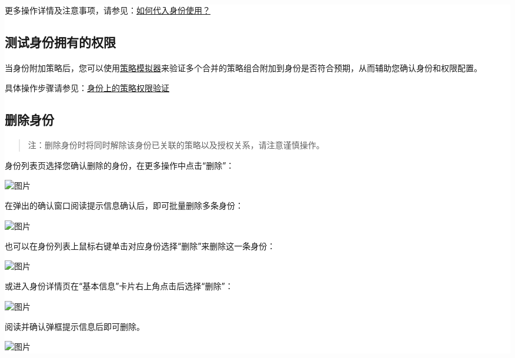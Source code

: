 更多操作详情及注意事项，请参见：[如何代入身份使用？](use_roles.html)

## 测试身份拥有的权限

当身份附加策略后，您可以使用[策略模拟器](policies_simulate.html)来验证多个合并的策略组合附加到身份是否符合预期，从而辅助您确认身份和权限配置。

具体操作步骤请参见：[身份上的策略权限验证](policies_simulate.html#身份上的策略权限验证)

## 删除身份

> 注：删除身份时将同时解除该身份已关联的策略以及授权关系，请注意谨慎操作。

身份列表页选择您确认删除的身份，在更多操作中点击“删除”：

![图片](_images/role16.png)

在弹出的确认窗口阅读提示信息确认后，即可批量删除多条身份：

![图片](_images/role17.png)

也可以在身份列表上鼠标右键单击对应身份选择“删除”来删除这一条身份：

![图片](_images/role18.png)

或进入身份详情页在“基本信息”卡片右上角点击后选择“删除”：

![图片](_images/role19.png)

阅读并确认弹框提示信息后即可删除。

![图片](_images/rolea9.png)
